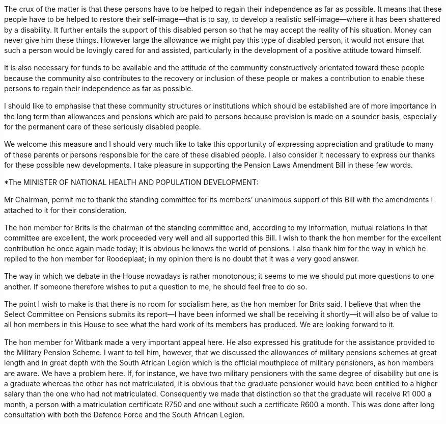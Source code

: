 <p><span class="col_11309-11310" refersTo="page_1008"/>The crux of the matter is that these persons have to be helped to regain their independence as far as possible. It means that these people have to be helped to restore their self-image&#x2014;that is to say, to develop a realistic self-image&#x2014;where it has been shattered by a disability. It further entails the support of this disabled person so that he may accept the reality of his situation. Money can never give him these things. However large the allowance we might pay this type of disabled person, it would not ensure that such a person would be lovingly cared for and assisted, particularly in the development of a positive attitude toward himself.</p>

<p>It is also necessary for funds to be available and the attitude of the community constructively orientated toward these people because the community also contributes to the recovery or inclusion of these people or makes a contribution to enable these persons to regain their independence as far as possible.</p>

<p>I should like to emphasise that these community structures or institutions which should be established are of more importance in the long term than allowances and pensions which are paid to persons because provision is made on a sounder basis, especially for the permanent care of these seriously disabled people.</p>

<p>We welcome this measure and I should very much like to take this opportunity of expressing appreciation and gratitude to many of these parents or persons responsible for the care of these disabled people. I also consider it necessary to express our thanks for these possible new developments. I take pleasure in supporting the Pension Laws Amendment Bill in these few words.</p>

</speech>

<speech by="#minister_of_national_health_and_population_development">

<from>*The <person refersTo="hansard_za">MINISTER OF NATIONAL HEALTH AND POPULATION DEVELOPMENT</person>:</from>

<p>Mr Chairman, permit me to thank the standing committee for its members&#x2019; unanimous support of this Bill with the amendments I attached to it for their consideration.</p>

<p>The hon member for Brits is the chairman of the standing committee and, according to my information, mutual relations in that committee are excellent, the work proceeded very well and all supported this Bill. I wish to thank the hon member for the excellent contribution he once again made today; it is obvious he knows the world of pensions. I also thank him for the way in which he replied to the hon member for Roodeplaat; in my opinion there is no doubt that it was a very good answer.</p>

<p>The way in which we debate in the House nowadays is rather monotonous; it seems to me we should put more questions to one another. If someone therefore wishes to put a question to me, he should feel free to do so.</p>

<p>The point I wish to make is that there is no room for socialism here, as the hon member for Brits said. I believe that when the Select Committee on Pensions submits its report&#x2014;I have been informed we shall be receiving it shortly&#x2014;it will also be of value to all hon members in this House to see what the hard work of its members has produced. We are looking forward to it.</p>

<p>The hon member for Witbank made a very important appeal here. He also expressed his gratitude for the assistance provided to the Military Pension Scheme. I want to tell him, however, that we discussed the allowances of military pensions schemes at great length and in great depth with the South African Legion which is the official mouthpiece of military pensioners, as hon members are aware. We have a problem here. If, for instance, we have two military pensioners with the same degree of disability but one is a graduate whereas the other has not matriculated, it is obvious that the graduate pensioner would have been entitled to a higher salary than the one who had not matriculated. Consequently we made that distinction so that the graduate will receive R1 000 a month, a person with a matriculation certificate R750 and one without such a certificate R600 a month. This was done after long consultation with both the Defence Force and the South African Legion.</p>
